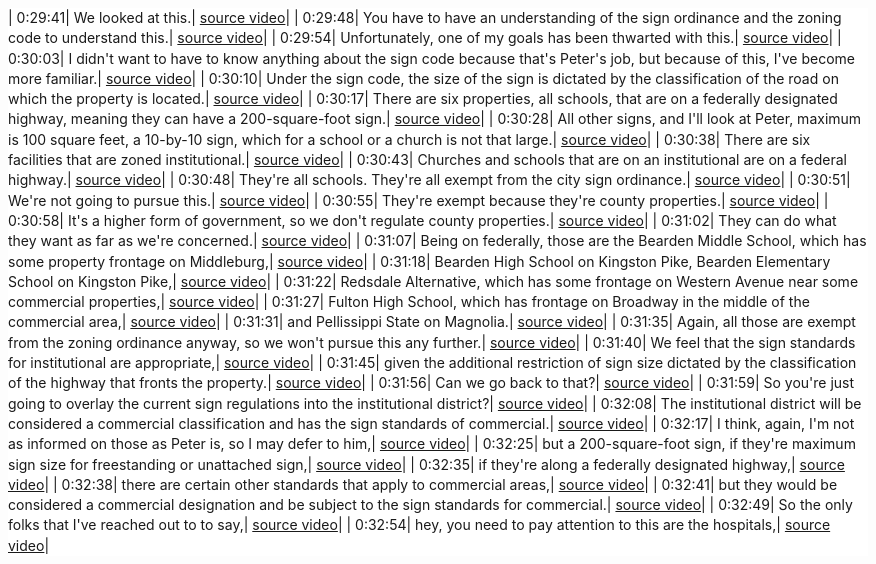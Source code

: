 | 0:29:41| We looked at this.| [source video](https://archive.org/details/planningr399190925recodestakeholder?start=1781)|
| 0:29:48| You have to have an understanding of the sign ordinance and the zoning code to understand this.| [source video](https://archive.org/details/planningr399190925recodestakeholder?start=1788)|
| 0:29:54| Unfortunately, one of my goals has been thwarted with this.| [source video](https://archive.org/details/planningr399190925recodestakeholder?start=1794)|
| 0:30:03| I didn't want to have to know anything about the sign code because that's Peter's job, but because of this, I've become more familiar.| [source video](https://archive.org/details/planningr399190925recodestakeholder?start=1803)|
| 0:30:10| Under the sign code, the size of the sign is dictated by the classification of the road on which the property is located.| [source video](https://archive.org/details/planningr399190925recodestakeholder?start=1810)|
| 0:30:17| There are six properties, all schools, that are on a federally designated highway, meaning they can have a 200-square-foot sign.| [source video](https://archive.org/details/planningr399190925recodestakeholder?start=1817)|
| 0:30:28| All other signs, and I'll look at Peter, maximum is 100 square feet, a 10-by-10 sign, which for a school or a church is not that large.| [source video](https://archive.org/details/planningr399190925recodestakeholder?start=1828)|
| 0:30:38| There are six facilities that are zoned institutional.| [source video](https://archive.org/details/planningr399190925recodestakeholder?start=1838)|
| 0:30:43| Churches and schools that are on an institutional are on a federal highway.| [source video](https://archive.org/details/planningr399190925recodestakeholder?start=1843)|
| 0:30:48| They're all schools. They're all exempt from the city sign ordinance.| [source video](https://archive.org/details/planningr399190925recodestakeholder?start=1848)|
| 0:30:51| We're not going to pursue this.| [source video](https://archive.org/details/planningr399190925recodestakeholder?start=1851)|
| 0:30:55| They're exempt because they're county properties.| [source video](https://archive.org/details/planningr399190925recodestakeholder?start=1855)|
| 0:30:58| It's a higher form of government, so we don't regulate county properties.| [source video](https://archive.org/details/planningr399190925recodestakeholder?start=1858)|
| 0:31:02| They can do what they want as far as we're concerned.| [source video](https://archive.org/details/planningr399190925recodestakeholder?start=1862)|
| 0:31:07| Being on federally, those are the Bearden Middle School, which has some property frontage on Middleburg,| [source video](https://archive.org/details/planningr399190925recodestakeholder?start=1867)|
| 0:31:18| Bearden High School on Kingston Pike, Bearden Elementary School on Kingston Pike,| [source video](https://archive.org/details/planningr399190925recodestakeholder?start=1878)|
| 0:31:22| Redsdale Alternative, which has some frontage on Western Avenue near some commercial properties,| [source video](https://archive.org/details/planningr399190925recodestakeholder?start=1882)|
| 0:31:27| Fulton High School, which has frontage on Broadway in the middle of the commercial area,| [source video](https://archive.org/details/planningr399190925recodestakeholder?start=1887)|
| 0:31:31| and Pellissippi State on Magnolia.| [source video](https://archive.org/details/planningr399190925recodestakeholder?start=1891)|
| 0:31:35| Again, all those are exempt from the zoning ordinance anyway, so we won't pursue this any further.| [source video](https://archive.org/details/planningr399190925recodestakeholder?start=1895)|
| 0:31:40| We feel that the sign standards for institutional are appropriate,| [source video](https://archive.org/details/planningr399190925recodestakeholder?start=1900)|
| 0:31:45| given the additional restriction of sign size dictated by the classification of the highway that fronts the property.| [source video](https://archive.org/details/planningr399190925recodestakeholder?start=1905)|
| 0:31:56| Can we go back to that?| [source video](https://archive.org/details/planningr399190925recodestakeholder?start=1916)|
| 0:31:59| So you're just going to overlay the current sign regulations into the institutional district?| [source video](https://archive.org/details/planningr399190925recodestakeholder?start=1919)|
| 0:32:08| The institutional district will be considered a commercial classification and has the sign standards of commercial.| [source video](https://archive.org/details/planningr399190925recodestakeholder?start=1928)|
| 0:32:17| I think, again, I'm not as informed on those as Peter is, so I may defer to him,| [source video](https://archive.org/details/planningr399190925recodestakeholder?start=1937)|
| 0:32:25| but a 200-square-foot sign, if they're maximum sign size for freestanding or unattached sign,| [source video](https://archive.org/details/planningr399190925recodestakeholder?start=1945)|
| 0:32:35| if they're along a federally designated highway,| [source video](https://archive.org/details/planningr399190925recodestakeholder?start=1955)|
| 0:32:38| there are certain other standards that apply to commercial areas,| [source video](https://archive.org/details/planningr399190925recodestakeholder?start=1958)|
| 0:32:41| but they would be considered a commercial designation and be subject to the sign standards for commercial.| [source video](https://archive.org/details/planningr399190925recodestakeholder?start=1961)|
| 0:32:49| So the only folks that I've reached out to to say,| [source video](https://archive.org/details/planningr399190925recodestakeholder?start=1969)|
| 0:32:54| hey, you need to pay attention to this are the hospitals,| [source video](https://archive.org/details/planningr399190925recodestakeholder?start=1974)|